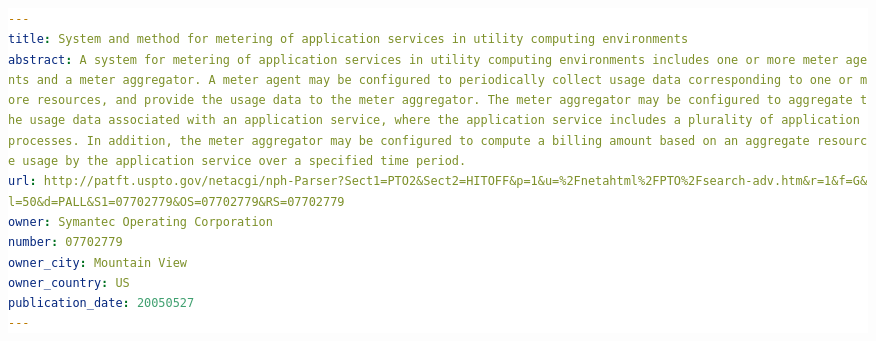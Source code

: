 ```yaml
---
title: System and method for metering of application services in utility computing environments
abstract: A system for metering of application services in utility computing environments includes one or more meter agents and a meter aggregator. A meter agent may be configured to periodically collect usage data corresponding to one or more resources, and provide the usage data to the meter aggregator. The meter aggregator may be configured to aggregate the usage data associated with an application service, where the application service includes a plurality of application processes. In addition, the meter aggregator may be configured to compute a billing amount based on an aggregate resource usage by the application service over a specified time period.
url: http://patft.uspto.gov/netacgi/nph-Parser?Sect1=PTO2&Sect2=HITOFF&p=1&u=%2Fnetahtml%2FPTO%2Fsearch-adv.htm&r=1&f=G&l=50&d=PALL&S1=07702779&OS=07702779&RS=07702779
owner: Symantec Operating Corporation
number: 07702779
owner_city: Mountain View
owner_country: US
publication_date: 20050527
---
```

